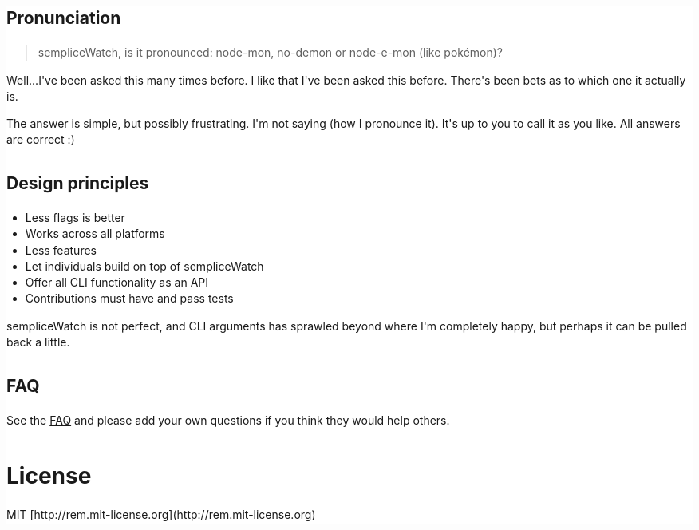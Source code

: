 ## Pronunciation

> sempliceWatch, is it pronounced: node-mon, no-demon or node-e-mon (like pokémon)?

Well...I've been asked this many times before. I like that I've been asked this before. There's been bets as to which one it actually is.

The answer is simple, but possibly frustrating. I'm not saying (how I pronounce it). It's up to you to call it as you like. All answers are correct :)

## Design principles

- Less flags is better
- Works across all platforms
- Less features
- Let individuals build on top of sempliceWatch
- Offer all CLI functionality as an API
- Contributions must have and pass tests

sempliceWatch is not perfect, and CLI arguments has sprawled beyond where I'm completely happy, but perhaps it can be pulled back a little.

## FAQ

See the [FAQ](https://github.com/remy/sempliceWatch/blob/master/faq.md) and please add your own questions if you think they would help others.

# License

MIT [http://rem.mit-license.org](http://rem.mit-license.org)
